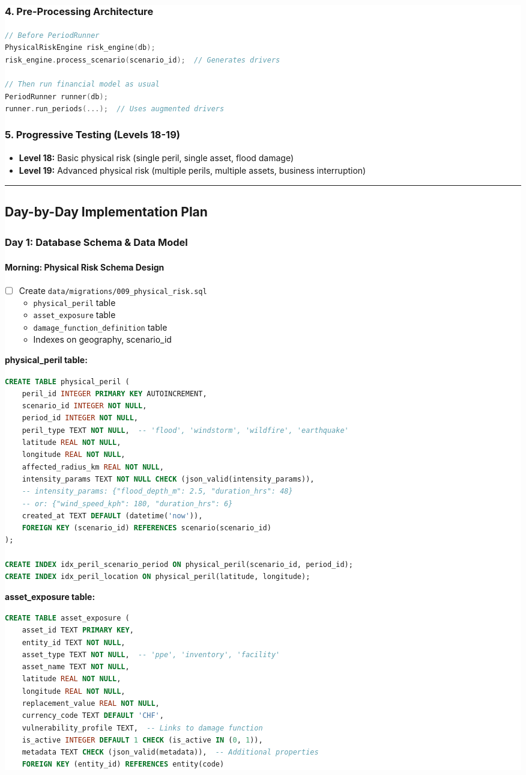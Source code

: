 ### 4. Pre-Processing Architecture
```cpp
// Before PeriodRunner
PhysicalRiskEngine risk_engine(db);
risk_engine.process_scenario(scenario_id);  // Generates drivers

// Then run financial model as usual
PeriodRunner runner(db);
runner.run_periods(...);  // Uses augmented drivers
```

### 5. Progressive Testing (Levels 18-19)
- **Level 18:** Basic physical risk (single peril, single asset, flood damage)
- **Level 19:** Advanced physical risk (multiple perils, multiple assets, business interruption)

---

## Day-by-Day Implementation Plan

### **Day 1: Database Schema & Data Model**

#### Morning: Physical Risk Schema Design
- [ ] Create `data/migrations/009_physical_risk.sql`
  - `physical_peril` table
  - `asset_exposure` table
  - `damage_function_definition` table
  - Indexes on geography, scenario_id

**physical_peril table:**
```sql
CREATE TABLE physical_peril (
    peril_id INTEGER PRIMARY KEY AUTOINCREMENT,
    scenario_id INTEGER NOT NULL,
    period_id INTEGER NOT NULL,
    peril_type TEXT NOT NULL,  -- 'flood', 'windstorm', 'wildfire', 'earthquake'
    latitude REAL NOT NULL,
    longitude REAL NOT NULL,
    affected_radius_km REAL NOT NULL,
    intensity_params TEXT NOT NULL CHECK (json_valid(intensity_params)),
    -- intensity_params: {"flood_depth_m": 2.5, "duration_hrs": 48}
    -- or: {"wind_speed_kph": 180, "duration_hrs": 6}
    created_at TEXT DEFAULT (datetime('now')),
    FOREIGN KEY (scenario_id) REFERENCES scenario(scenario_id)
);

CREATE INDEX idx_peril_scenario_period ON physical_peril(scenario_id, period_id);
CREATE INDEX idx_peril_location ON physical_peril(latitude, longitude);
```

**asset_exposure table:**
```sql
CREATE TABLE asset_exposure (
    asset_id TEXT PRIMARY KEY,
    entity_id TEXT NOT NULL,
    asset_type TEXT NOT NULL,  -- 'ppe', 'inventory', 'facility'
    asset_name TEXT NOT NULL,
    latitude REAL NOT NULL,
    longitude REAL NOT NULL,
    replacement_value REAL NOT NULL,
    currency_code TEXT DEFAULT 'CHF',
    vulnerability_profile TEXT,  -- Links to damage function
    is_active INTEGER DEFAULT 1 CHECK (is_active IN (0, 1)),
    metadata TEXT CHECK (json_valid(metadata)),  -- Additional properties
    FOREIGN KEY (entity_id) REFERENCES entity(code)
```